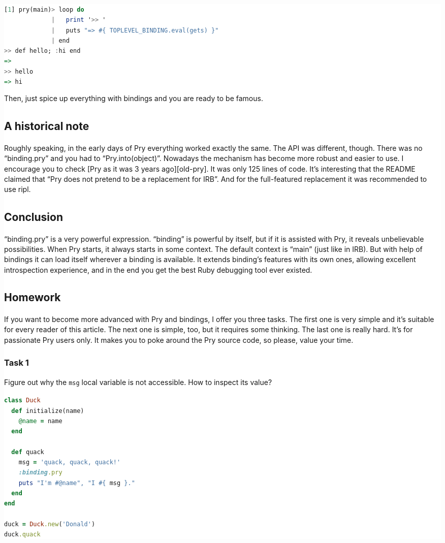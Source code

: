 ```haskell
[1] pry(main)> loop do
             |   print '>> '
             |   puts "=> #{ TOPLEVEL_BINDING.eval(gets) }"
             | end
>> def hello; :hi end
=>
>> hello
=> hi
```

Then, just spice up everything with bindings and you are ready to be famous.

## A historical note

Roughly speaking, in the early days of Pry everything worked exactly the
same. The API was different, though. There was no “binding.pry” and you had to
“Pry.into(object)”. Nowadays the mechanism has become more robust and easier to
use. I encourage you to check [Pry as it was 3 years ago][old-pry]. It was only
125 lines of code. It’s interesting that the README claimed that “Pry does not
pretend to be a replacement for IRB”. And for the full-featured replacement it
was recommended to use ripl.

## Conclusion

“binding.pry” is a very powerful expression. “binding” is powerful by itself,
but if it is assisted with Pry, it reveals unbelievable possibilities. When Pry
starts, it always starts in some context. The default context is “main” (just
like in IRB). But with help of bindings it can load itself wherever a binding is
available. It extends binding’s features with its own ones, allowing excellent
introspection experience, and in the end you get the best Ruby debugging tool
ever existed.

## Homework

If you want to become more advanced with Pry and bindings, I offer you three
tasks. The first one is very simple and it’s suitable for every reader of this
article. The next one is simple, too, but it requires some thinking. The last
one is really hard. It’s for passionate Pry users only. It makes you to poke
around the Pry source code, so please, value your time.

### Task 1

Figure out why the `msg` local variable is not accessible. How to inspect its
value?

```ruby
class Duck
  def initialize(name)
    @name = name
  end

  def quack
    msg = 'quack, quack, quack!'
    :binding.pry
    puts "I'm #@name", "I #{ msg }."
  end
end

duck = Duck.new('Donald')
duck.quack
```


[^1]: More information on “main” can be found in the “[What is the Ruby top-level][top-level-article]” by John Mair
[japanese]: http://qiita.com/yui-knk/items/63a511d243323bec6fb8
[old-pry]: https://github.com/pry/pry/blob/4fcf81b97601945945f43311532c164a93b44d7c/lib/pry.rb
[0]: hhttps://blog.yugui.jp/entry/846
[no-binding-new]: https://github.com/ruby/ruby/blob/0d70d8864359e6d8c410dd2727de618ba7cc3dc7/proc.c#L1583-L1584
[pry-instance]: https://github.com/pry/pry/blob/76d20e1632ffa331536b4f3a19ff96e532e70ac3/lib/pry/pry_instance.rb#L98-L100
[ruby-bug-5360]: http://bugs.ruby-lang.org/issues/5360
[pry-bug-516]: https://github.com/pry/pry/issues/516
[top-level-article]: http://banisterfiend.wordpress.com/2010/11/23/what-is-the-ruby-top-level/